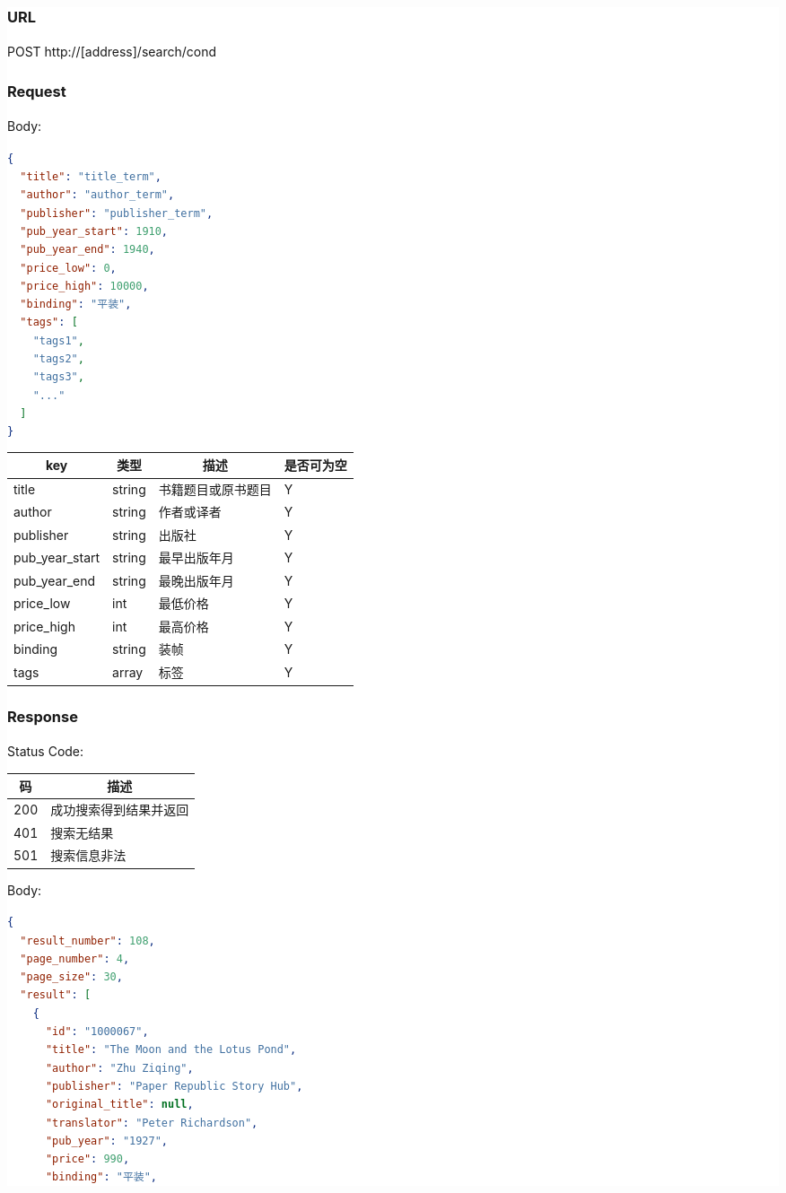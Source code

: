 ### URL

POST http://[address]/search/cond

### Request

Body:

```json
{
  "title": "title_term",
  "author": "author_term",
  "publisher": "publisher_term",
  "pub_year_start": 1910,
  "pub_year_end": 1940,
  "price_low": 0,
  "price_high": 10000,
  "binding": "平装",
  "tags": [
    "tags1",
    "tags2",
    "tags3",
    "..."
  ]
}
```

key | 类型 | 描述 | 是否可为空
---|---|---|---
title | string | 书籍题目或原书题目 | Y 
author | string | 作者或译者 | Y 
publisher | string | 出版社 | Y 
pub_year_start | string | 最早出版年月 | Y 
pub_year_end | string | 最晚出版年月 | Y 
price_low | int | 最低价格 | Y 
price_high | int | 最高价格 | Y 
binding | string | 装帧 | Y 
tags | array | 标签 | Y 

### Response

Status Code:

码 | 描述
--- | ---
200 | 成功搜索得到结果并返回 
401 | 搜索无结果 
501 | 搜索信息非法 

Body:

```json
{
  "result_number": 108,
  "page_number": 4,
  "page_size": 30,
  "result": [
    {
      "id": "1000067",
      "title": "The Moon and the Lotus Pond",
      "author": "Zhu Ziqing",
      "publisher": "Paper Republic Story Hub",
      "original_title": null,
      "translator": "Peter Richardson",
      "pub_year": "1927",
      "price": 990,
      "binding": "平装",
```